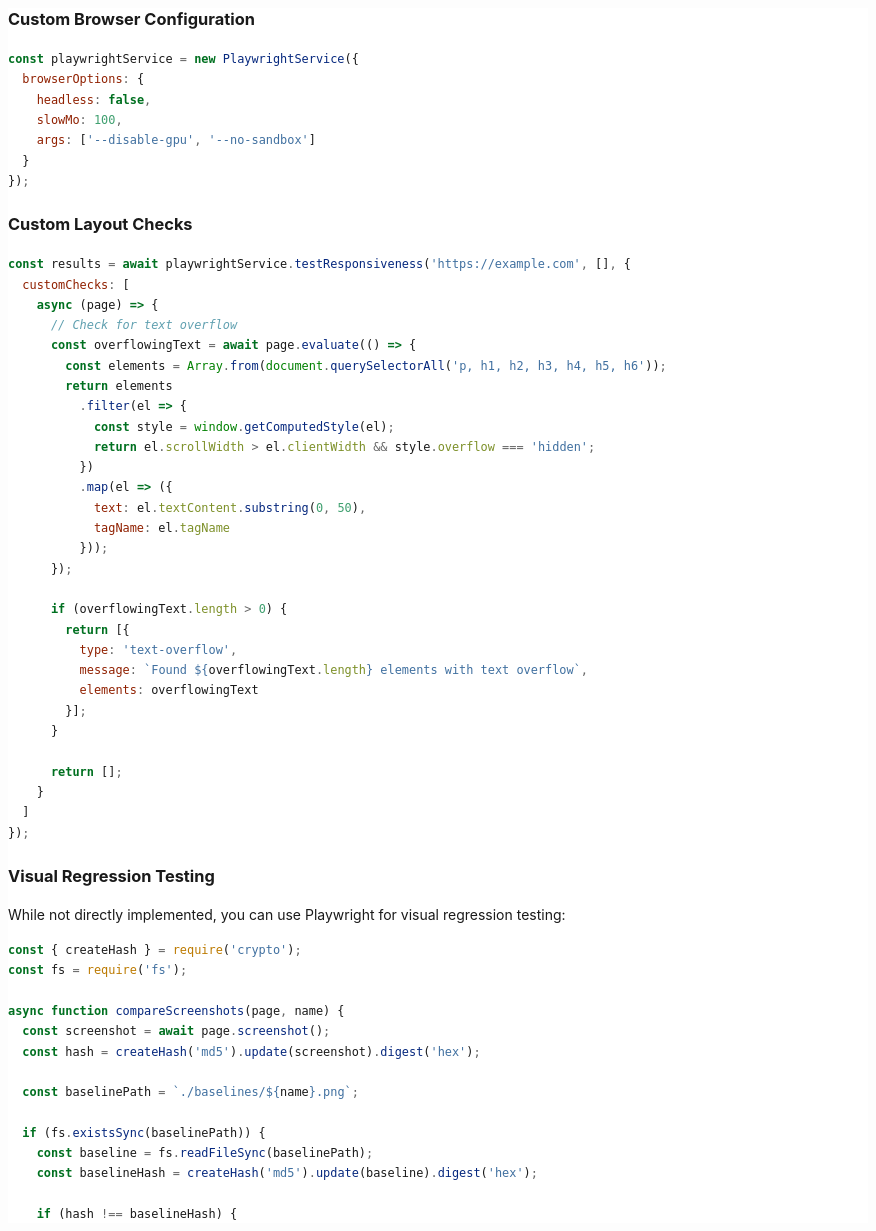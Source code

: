 ### Custom Browser Configuration

```javascript
const playwrightService = new PlaywrightService({
  browserOptions: {
    headless: false,
    slowMo: 100,
    args: ['--disable-gpu', '--no-sandbox']
  }
});
```

### Custom Layout Checks

```javascript
const results = await playwrightService.testResponsiveness('https://example.com', [], {
  customChecks: [
    async (page) => {
      // Check for text overflow
      const overflowingText = await page.evaluate(() => {
        const elements = Array.from(document.querySelectorAll('p, h1, h2, h3, h4, h5, h6'));
        return elements
          .filter(el => {
            const style = window.getComputedStyle(el);
            return el.scrollWidth > el.clientWidth && style.overflow === 'hidden';
          })
          .map(el => ({
            text: el.textContent.substring(0, 50),
            tagName: el.tagName
          }));
      });
      
      if (overflowingText.length > 0) {
        return [{
          type: 'text-overflow',
          message: `Found ${overflowingText.length} elements with text overflow`,
          elements: overflowingText
        }];
      }
      
      return [];
    }
  ]
});
```

### Visual Regression Testing

While not directly implemented, you can use Playwright for visual regression testing:

```javascript
const { createHash } = require('crypto');
const fs = require('fs');

async function compareScreenshots(page, name) {
  const screenshot = await page.screenshot();
  const hash = createHash('md5').update(screenshot).digest('hex');
  
  const baselinePath = `./baselines/${name}.png`;
  
  if (fs.existsSync(baselinePath)) {
    const baseline = fs.readFileSync(baselinePath);
    const baselineHash = createHash('md5').update(baseline).digest('hex');
    
    if (hash !== baselineHash) {
```